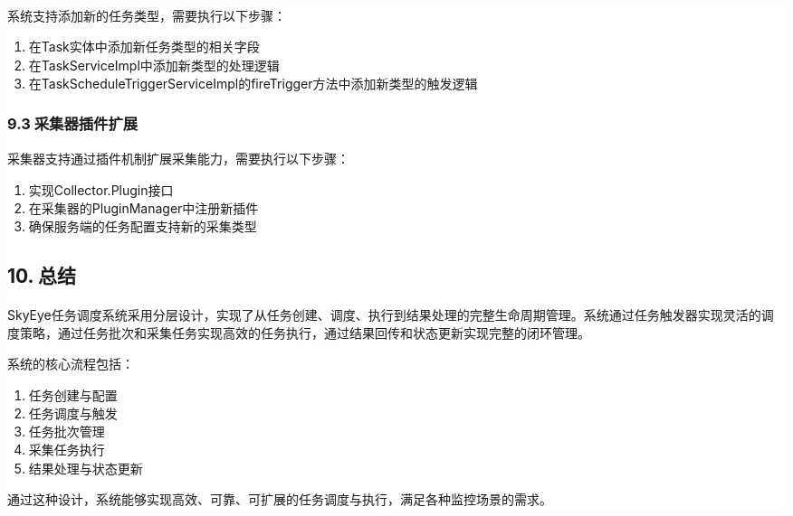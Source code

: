 系统支持添加新的任务类型，需要执行以下步骤：

1. 在Task实体中添加新任务类型的相关字段
2. 在TaskServiceImpl中添加新类型的处理逻辑
3. 在TaskScheduleTriggerServiceImpl的fireTrigger方法中添加新类型的触发逻辑

### 9.3 采集器插件扩展

采集器支持通过插件机制扩展采集能力，需要执行以下步骤：

1. 实现Collector.Plugin接口
2. 在采集器的PluginManager中注册新插件
3. 确保服务端的任务配置支持新的采集类型

## 10. 总结

SkyEye任务调度系统采用分层设计，实现了从任务创建、调度、执行到结果处理的完整生命周期管理。系统通过任务触发器实现灵活的调度策略，通过任务批次和采集任务实现高效的任务执行，通过结果回传和状态更新实现完整的闭环管理。

系统的核心流程包括：
1. 任务创建与配置
2. 任务调度与触发
3. 任务批次管理
4. 采集任务执行
5. 结果处理与状态更新

通过这种设计，系统能够实现高效、可靠、可扩展的任务调度与执行，满足各种监控场景的需求。
